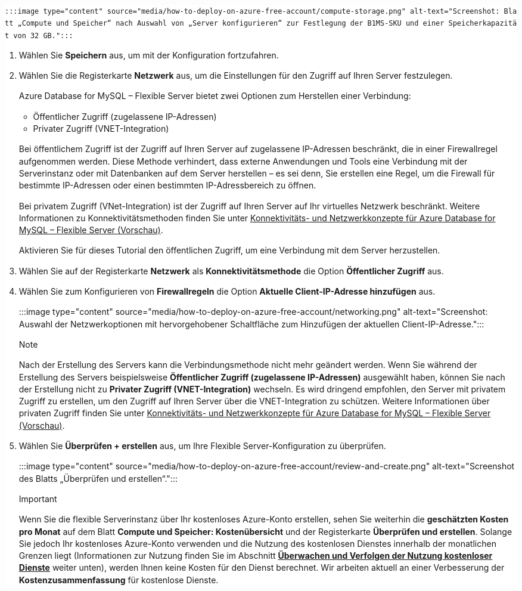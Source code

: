     :::image type="content" source="media/how-to-deploy-on-azure-free-account/compute-storage.png" alt-text="Screenshot: Blatt „Compute und Speicher“ nach Auswahl von „Server konfigurieren“ zur Festlegung der B1MS-SKU und einer Speicherkapazität von 32 GB.":::

1. Wählen Sie **Speichern** aus, um mit der Konfiguration fortzufahren.


1. Wählen Sie die Registerkarte **Netzwerk** aus, um die Einstellungen für den Zugriff auf Ihren Server festzulegen.

     Azure Database for MySQL – Flexible Server bietet zwei Optionen zum Herstellen einer Verbindung:
     
    - Öffentlicher Zugriff (zugelassene IP-Adressen)
    - Privater Zugriff (VNET-Integration)
     
    Bei öffentlichem Zugriff ist der Zugriff auf Ihren Server auf zugelassene IP-Adressen beschränkt, die in einer Firewallregel aufgenommen werden. Diese Methode verhindert, dass externe Anwendungen und Tools eine Verbindung mit der Serverinstanz oder mit Datenbanken auf dem Server herstellen – es sei denn, Sie erstellen eine Regel, um die Firewall für bestimmte IP-Adressen oder einen bestimmten IP-Adressbereich zu öffnen. 

    Bei privatem Zugriff (VNet-Integration) ist der Zugriff auf Ihren Server auf Ihr virtuelles Netzwerk beschränkt. Weitere Informationen zu Konnektivitätsmethoden finden Sie unter [Konnektivitäts- und Netzwerkkonzepte für Azure Database for MySQL – Flexible Server (Vorschau)](./concepts-networking.md).
     
    Aktivieren Sie für dieses Tutorial den öffentlichen Zugriff, um eine Verbindung mit dem Server herzustellen. 
    
1. Wählen Sie auf der Registerkarte **Netzwerk** als **Konnektivitätsmethode** die Option **Öffentlicher Zugriff** aus. 
1. Wählen Sie zum Konfigurieren von **Firewallregeln** die Option **Aktuelle Client-IP-Adresse hinzufügen** aus.
    
    :::image type="content" source="media/how-to-deploy-on-azure-free-account/networking.png" alt-text="Screenshot: Auswahl der Netzwerkoptionen mit hervorgehobener Schaltfläche zum Hinzufügen der aktuellen Client-IP-Adresse.":::

    > [!NOTE]
    > Nach der Erstellung des Servers kann die Verbindungsmethode nicht mehr geändert werden. Wenn Sie während der Erstellung des Servers beispielsweise **Öffentlicher Zugriff (zugelassene IP-Adressen)** ausgewählt haben, können Sie nach der Erstellung nicht zu **Privater Zugriff (VNET-Integration)** wechseln. Es wird dringend empfohlen, den Server mit privatem Zugriff zu erstellen, um den Zugriff auf Ihren Server über die VNET-Integration zu schützen. Weitere Informationen über privaten Zugriff finden Sie unter [Konnektivitäts- und Netzwerkkonzepte für Azure Database for MySQL – Flexible Server (Vorschau)](./concepts-networking.md).

1. Wählen Sie **Überprüfen + erstellen** aus, um Ihre Flexible Server-Konfiguration zu überprüfen.

    :::image type="content" source="media/how-to-deploy-on-azure-free-account/review-and-create.png" alt-text="Screenshot des Blatts „Überprüfen und erstellen“.":::

    >[!IMPORTANT]
    >Wenn Sie die flexible Serverinstanz über Ihr kostenloses Azure-Konto erstellen, sehen Sie weiterhin die **geschätzten Kosten pro Monat** auf dem Blatt **Compute und Speicher: Kostenübersicht** und der Registerkarte **Überprüfen und erstellen**. Solange Sie jedoch Ihr kostenloses Azure-Konto verwenden und die Nutzung des kostenlosen Dienstes innerhalb der monatlichen Grenzen liegt (Informationen zur Nutzung finden Sie im Abschnitt [**Überwachen und Verfolgen der Nutzung kostenloser Dienste**](#monitor-and-track-free-services-usage) weiter unten), werden Ihnen keine Kosten für den Dienst berechnet. Wir arbeiten aktuell an einer Verbesserung der **Kostenzusammenfassung** für kostenlose Dienste. 
    